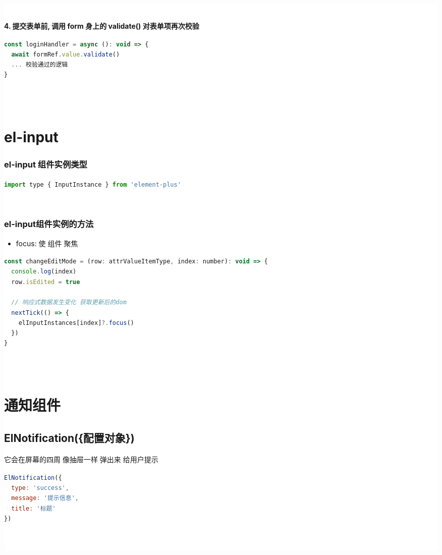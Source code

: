<br>

**4. 提交表单前, 调用 form 身上的 validate() 对表单项再次校验**
```js
const loginHandler = async (): void => {
  await formRef.value.validate()
  ... 校验通过的逻辑
}
```

<br><br>

# el-input

### el-input 组件实例类型
```js
import type { InputInstance } from 'element-plus'
```

<br>

### el-input组件实例的方法
- focus: 使 组件 聚焦

```js
const changeEditMode = (row: attrValueItemType, index: number): void => {
  console.log(index)
  row.isEdited = true

  // 响应式数据发生变化 获取更新后的dom
  nextTick(() => {
    elInputInstances[index]?.focus()
  })
}
```

<br><br>

# 通知组件 

## ElNotification({配置对象})
它会在屏幕的四周 像抽屉一样 弹出来 给用户提示

```js
ElNotification({
  type: 'success',
  message: '提示信息',
  title: '标题'
})
```

<br><br>
